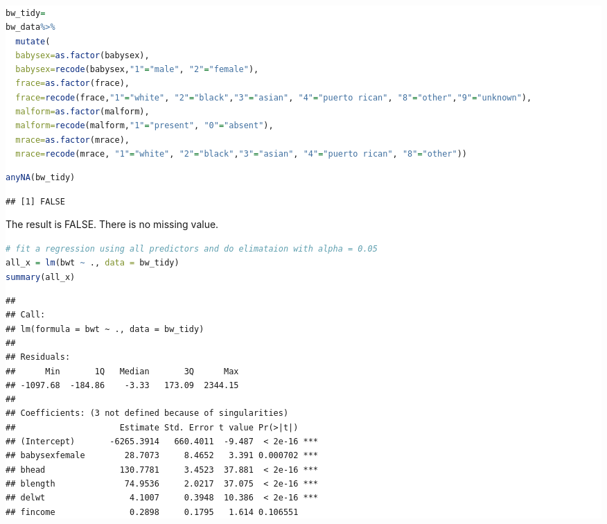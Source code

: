 ``` r
bw_tidy=
bw_data%>%
  mutate(
  babysex=as.factor(babysex),
  babysex=recode(babysex,"1"="male", "2"="female"),
  frace=as.factor(frace),
  frace=recode(frace,"1"="white", "2"="black","3"="asian", "4"="puerto rican", "8"="other","9"="unknown"),
  malform=as.factor(malform),
  malform=recode(malform,"1"="present", "0"="absent"),
  mrace=as.factor(mrace),
  mrace=recode(mrace, "1"="white", "2"="black","3"="asian", "4"="puerto rican", "8"="other"))
```

``` r
anyNA(bw_tidy)
```

    ## [1] FALSE

The result is FALSE. There is no missing
value.

``` r
# fit a regression using all predictors and do elimataion with alpha = 0.05
all_x = lm(bwt ~ ., data = bw_tidy)
summary(all_x)
```

    ## 
    ## Call:
    ## lm(formula = bwt ~ ., data = bw_tidy)
    ## 
    ## Residuals:
    ##      Min       1Q   Median       3Q      Max 
    ## -1097.68  -184.86    -3.33   173.09  2344.15 
    ## 
    ## Coefficients: (3 not defined because of singularities)
    ##                     Estimate Std. Error t value Pr(>|t|)    
    ## (Intercept)       -6265.3914   660.4011  -9.487  < 2e-16 ***
    ## babysexfemale        28.7073     8.4652   3.391 0.000702 ***
    ## bhead               130.7781     3.4523  37.881  < 2e-16 ***
    ## blength              74.9536     2.0217  37.075  < 2e-16 ***
    ## delwt                 4.1007     0.3948  10.386  < 2e-16 ***
    ## fincome               0.2898     0.1795   1.614 0.106551    